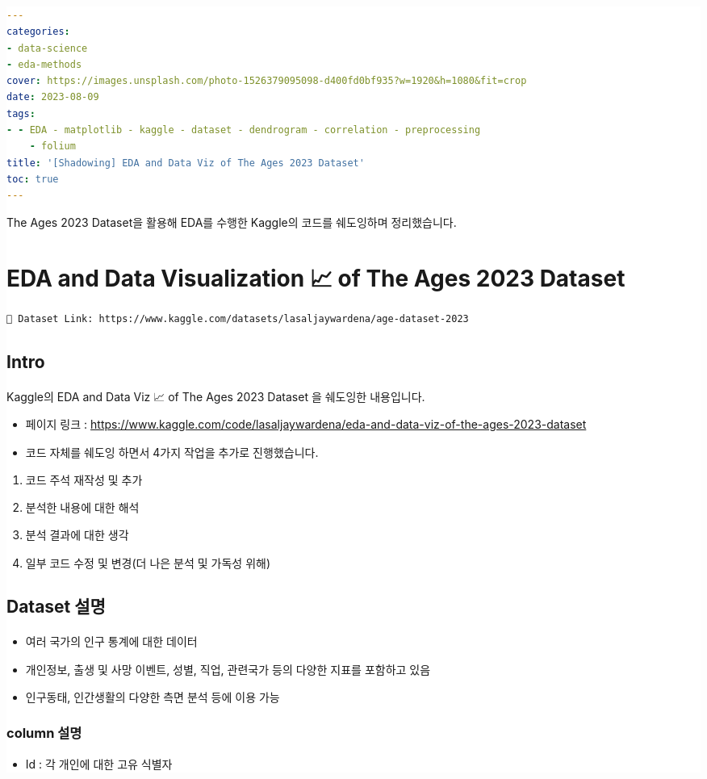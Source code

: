 ```yaml
---
categories:
- data-science
- eda-methods
cover: https://images.unsplash.com/photo-1526379095098-d400fd0bf935?w=1920&h=1080&fit=crop
date: 2023-08-09
tags:
- - EDA - matplotlib - kaggle - dataset - dendrogram - correlation - preprocessing
    - folium
title: '[Shadowing] EDA and Data Viz of The Ages 2023 Dataset'
toc: true
---
```

The Ages 2023 Dataset을 활용해 EDA를 수행한 Kaggle의 코드를 쉐도잉하며 정리했습니다.



# EDA and Data Visualization 📈 of The Ages 2023 Dataset



    





    📌 Dataset Link: https://www.kaggle.com/datasets/lasaljaywardena/age-dataset-2023



## Intro

Kaggle의 EDA and Data Viz 📈 of The Ages 2023 Dataset 을 쉐도잉한 내용입니다.

- 페이지 링크 : https://www.kaggle.com/code/lasaljaywardena/eda-and-data-viz-of-the-ages-2023-dataset

- 코드 자체를 쉐도잉 하면서 4가지 작업을 추가로 진행했습니다.

1) 코드 주석 재작성 및 추가

2) 분석한 내용에 대한 해석

3) 분석 결과에 대한 생각

4) 일부 코드 수정 및 변경(더 나은 분석 및 가독성 위해)

## Dataset 설명

- 여러 국가의 인구 통계에 대한 데이터

- 개인정보, 출생 및 사망 이벤트, 성별, 직업, 관련국가 등의 다양한 지표를 포함하고 있음

- 인구동태, 인간생활의 다양한 측면 분석 등에 이용 가능

### column 설명

- Id : 각 개인에 대한 고유 식별자 
